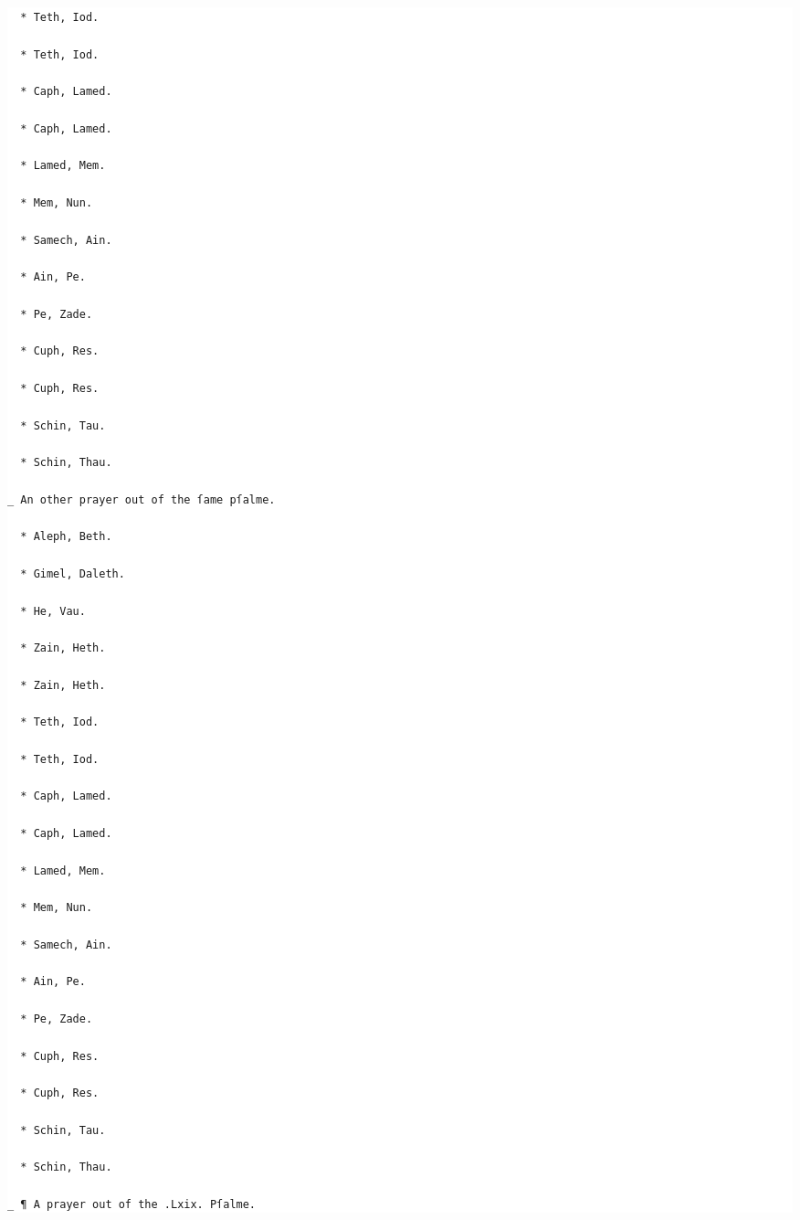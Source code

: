      * Teth, Iod.

      * Teth, Iod.

      * Caph, Lamed.

      * Caph, Lamed.

      * Lamed, Mem.

      * Mem, Nun.

      * Samech, Ain.

      * Ain, Pe.

      * Pe, Zade.

      * Cuph, Res.

      * Cuph, Res.

      * Schin, Tau.

      * Schin, Thau.

    _ An other prayer out of the ſame pſalme.

      * Aleph, Beth.

      * Gimel, Daleth.

      * He, Vau.

      * Zain, Heth.

      * Zain, Heth.

      * Teth, Iod.

      * Teth, Iod.

      * Caph, Lamed.

      * Caph, Lamed.

      * Lamed, Mem.

      * Mem, Nun.

      * Samech, Ain.

      * Ain, Pe.

      * Pe, Zade.

      * Cuph, Res.

      * Cuph, Res.

      * Schin, Tau.

      * Schin, Thau.

    _ ¶ A prayer out of the .Lxix. Pſalme.

